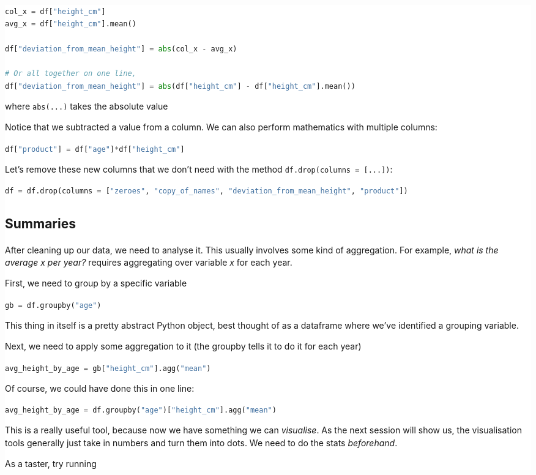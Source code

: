 ``` python
col_x = df["height_cm"]
avg_x = df["height_cm"].mean()

df["deviation_from_mean_height"] = abs(col_x - avg_x)

# Or all together on one line,
df["deviation_from_mean_height"] = abs(df["height_cm"] - df["height_cm"].mean())
```

where `abs(...)` takes the absolute value

Notice that we subtracted a value from a column. We can also perform
mathematics with multiple columns:

``` python
df["product"] = df["age"]*df["height_cm"]
```

Let’s remove these new columns that we don’t need with the method
`df.drop(columns = [...])`:

``` python
df = df.drop(columns = ["zeroes", "copy_of_names", "deviation_from_mean_height", "product"])
```

## Summaries

After cleaning up our data, we need to analyse it. This usually involves
some kind of aggregation. For example, *what is the average $x$ per
year?* requires aggregating over variable $x$ for each year.

First, we need to group by a specific variable

``` python
gb = df.groupby("age")
```

This thing in itself is a pretty abstract Python object, best thought of
as a dataframe where we’ve identified a grouping variable.

Next, we need to apply some aggregation to it (the groupby tells it to
do it for each year)

``` python
avg_height_by_age = gb["height_cm"].agg("mean")
```

Of course, we could have done this in one line:

``` python
avg_height_by_age = df.groupby("age")["height_cm"].agg("mean")
```

This is a really useful tool, because now we have something we can
*visualise*. As the next session will show us, the visualisation tools
generally just take in numbers and turn them into dots. We need to do
the stats *beforehand*.

As a taster, try running
